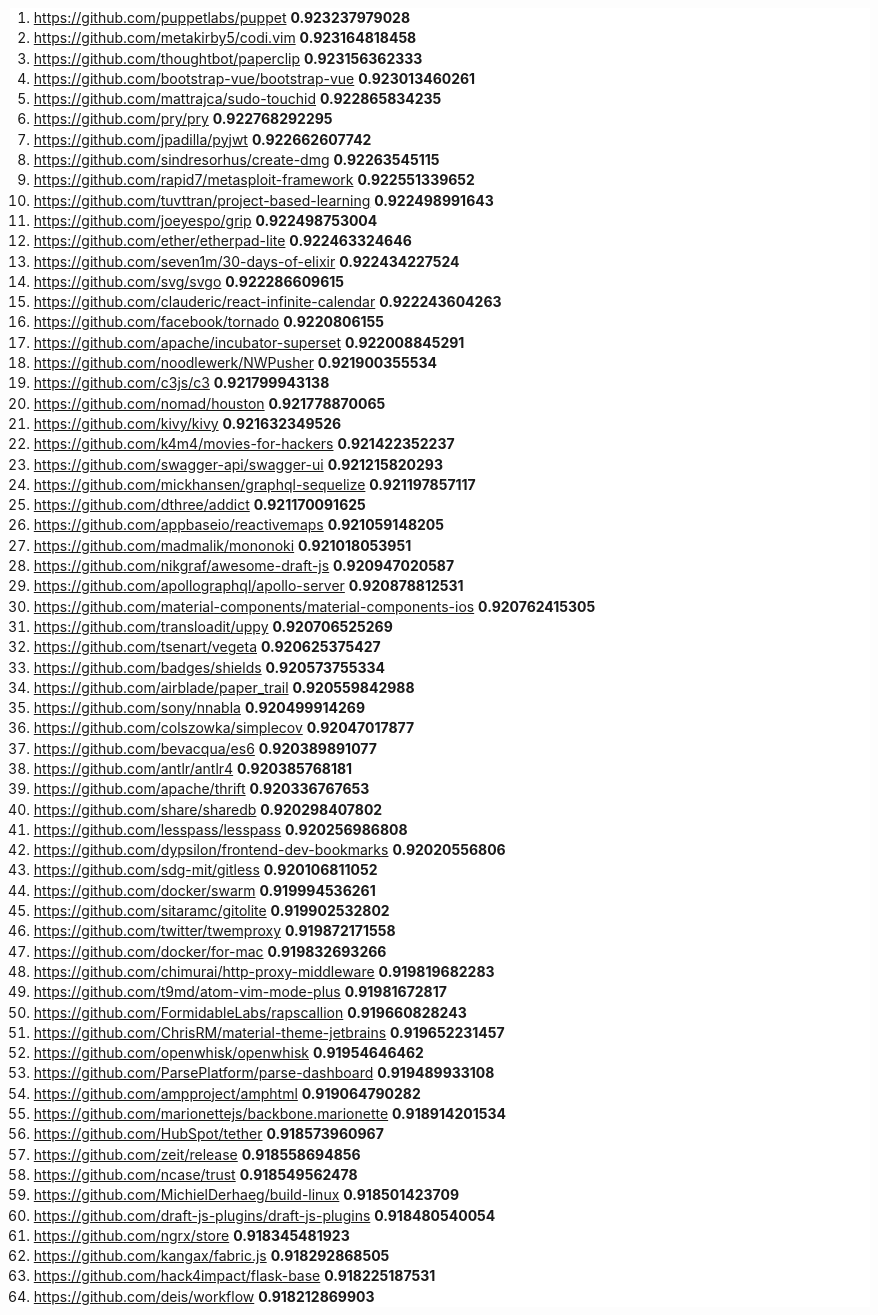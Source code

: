  1. https://github.com/puppetlabs/puppet **0.923237979028**
 1. https://github.com/metakirby5/codi.vim **0.923164818458**
 1. https://github.com/thoughtbot/paperclip **0.923156362333**
 1. https://github.com/bootstrap-vue/bootstrap-vue **0.923013460261**
 1. https://github.com/mattrajca/sudo-touchid **0.922865834235**
 1. https://github.com/pry/pry **0.922768292295**
 1. https://github.com/jpadilla/pyjwt **0.922662607742**
 1. https://github.com/sindresorhus/create-dmg **0.92263545115**
 1. https://github.com/rapid7/metasploit-framework **0.922551339652**
 1. https://github.com/tuvttran/project-based-learning **0.922498991643**
 1. https://github.com/joeyespo/grip **0.922498753004**
 1. https://github.com/ether/etherpad-lite **0.922463324646**
 1. https://github.com/seven1m/30-days-of-elixir **0.922434227524**
 1. https://github.com/svg/svgo **0.922286609615**
 1. https://github.com/clauderic/react-infinite-calendar **0.922243604263**
 1. https://github.com/facebook/tornado **0.9220806155**
 1. https://github.com/apache/incubator-superset **0.922008845291**
 1. https://github.com/noodlewerk/NWPusher **0.921900355534**
 1. https://github.com/c3js/c3 **0.921799943138**
 1. https://github.com/nomad/houston **0.921778870065**
 1. https://github.com/kivy/kivy **0.921632349526**
 1. https://github.com/k4m4/movies-for-hackers **0.921422352237**
 1. https://github.com/swagger-api/swagger-ui **0.921215820293**
 1. https://github.com/mickhansen/graphql-sequelize **0.921197857117**
 1. https://github.com/dthree/addict **0.921170091625**
 1. https://github.com/appbaseio/reactivemaps **0.921059148205**
 1. https://github.com/madmalik/mononoki **0.921018053951**
 1. https://github.com/nikgraf/awesome-draft-js **0.920947020587**
 1. https://github.com/apollographql/apollo-server **0.920878812531**
 1. https://github.com/material-components/material-components-ios **0.920762415305**
 1. https://github.com/transloadit/uppy **0.920706525269**
 1. https://github.com/tsenart/vegeta **0.920625375427**
 1. https://github.com/badges/shields **0.920573755334**
 1. https://github.com/airblade/paper_trail **0.920559842988**
 1. https://github.com/sony/nnabla **0.920499914269**
 1. https://github.com/colszowka/simplecov **0.92047017877**
 1. https://github.com/bevacqua/es6 **0.920389891077**
 1. https://github.com/antlr/antlr4 **0.920385768181**
 1. https://github.com/apache/thrift **0.920336767653**
 1. https://github.com/share/sharedb **0.920298407802**
 1. https://github.com/lesspass/lesspass **0.920256986808**
 1. https://github.com/dypsilon/frontend-dev-bookmarks **0.92020556806**
 1. https://github.com/sdg-mit/gitless **0.920106811052**
 1. https://github.com/docker/swarm **0.919994536261**
 1. https://github.com/sitaramc/gitolite **0.919902532802**
 1. https://github.com/twitter/twemproxy **0.919872171558**
 1. https://github.com/docker/for-mac **0.919832693266**
 1. https://github.com/chimurai/http-proxy-middleware **0.919819682283**
 1. https://github.com/t9md/atom-vim-mode-plus **0.91981672817**
 1. https://github.com/FormidableLabs/rapscallion **0.919660828243**
 1. https://github.com/ChrisRM/material-theme-jetbrains **0.919652231457**
 1. https://github.com/openwhisk/openwhisk **0.91954646462**
 1. https://github.com/ParsePlatform/parse-dashboard **0.919489933108**
 1. https://github.com/ampproject/amphtml **0.919064790282**
 1. https://github.com/marionettejs/backbone.marionette **0.918914201534**
 1. https://github.com/HubSpot/tether **0.918573960967**
 1. https://github.com/zeit/release **0.918558694856**
 1. https://github.com/ncase/trust **0.918549562478**
 1. https://github.com/MichielDerhaeg/build-linux **0.918501423709**
 1. https://github.com/draft-js-plugins/draft-js-plugins **0.918480540054**
 1. https://github.com/ngrx/store **0.918345481923**
 1. https://github.com/kangax/fabric.js **0.918292868505**
 1. https://github.com/hack4impact/flask-base **0.918225187531**
 1. https://github.com/deis/workflow **0.918212869903**